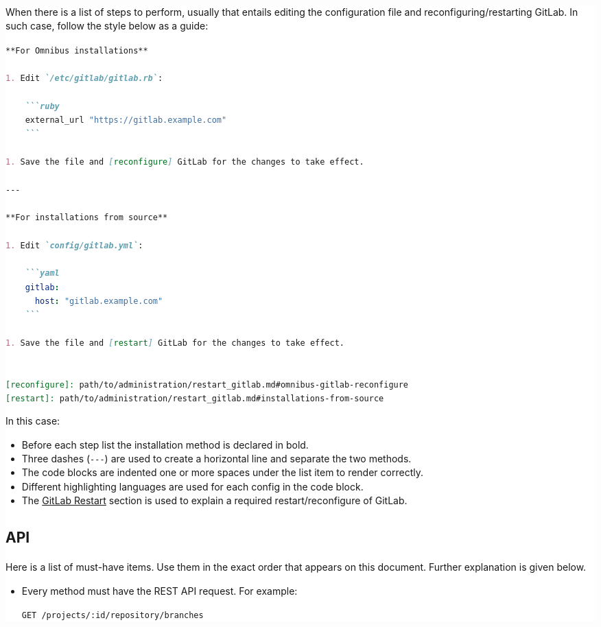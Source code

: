 When there is a list of steps to perform, usually that entails editing the
configuration file and reconfiguring/restarting GitLab. In such case, follow
the style below as a guide:

```md
**For Omnibus installations**

1. Edit `/etc/gitlab/gitlab.rb`:

    ```ruby
    external_url "https://gitlab.example.com"
    ```

1. Save the file and [reconfigure] GitLab for the changes to take effect.

---

**For installations from source**

1. Edit `config/gitlab.yml`:

    ```yaml
    gitlab:
      host: "gitlab.example.com"
    ```

1. Save the file and [restart] GitLab for the changes to take effect.


[reconfigure]: path/to/administration/restart_gitlab.md#omnibus-gitlab-reconfigure
[restart]: path/to/administration/restart_gitlab.md#installations-from-source
```

In this case:

- Before each step list the installation method is declared in bold.
- Three dashes (`---`) are used to create a horizontal line and separate the
  two methods.
- The code blocks are indented one or more spaces under the list item to render
  correctly.
- Different highlighting languages are used for each config in the code block.
- The [GitLab Restart](#gitlab-restart) section is used to explain a required restart/reconfigure of GitLab.

## API

Here is a list of must-have items. Use them in the exact order that appears
on this document. Further explanation is given below.

- Every method must have the REST API request. For example:

    ```
    GET /projects/:id/repository/branches
    ```


[ruby-dl]: https://www.ruby-lang.org/en/downloads/ "Ruby download website"
[cURL]: http://curl.haxx.se/ "cURL website"
[single spaces]: http://www.slate.com/articles/technology/technology/2011/01/space_invaders.html
[gfm]: http://docs.gitlab.com/ce/user/markdown.html#newlines "GitLab flavored markdown documentation"
[ce-1242]: https://gitlab.com/gitlab-org/gitlab-ce/issues/1242
[doc-restart]: ../../administration/restart_gitlab.md "GitLab restart documentation"